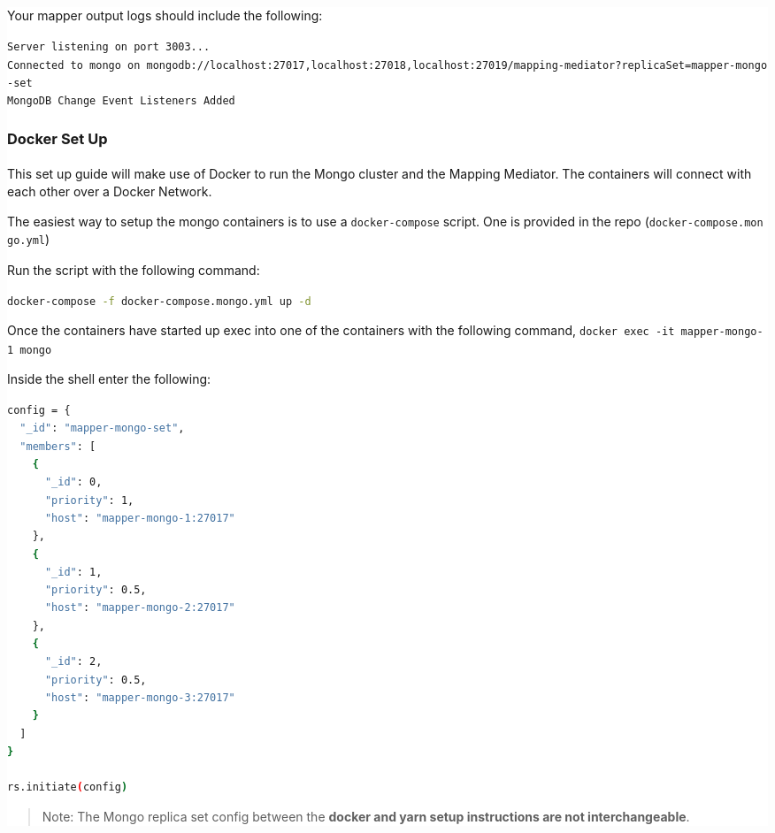 Your mapper output logs should include the following:

```txt
Server listening on port 3003...
Connected to mongo on mongodb://localhost:27017,localhost:27018,localhost:27019/mapping-mediator?replicaSet=mapper-mongo-set
MongoDB Change Event Listeners Added
```

### Docker Set Up

This set up guide will make use of Docker to run the Mongo cluster and the Mapping Mediator. The containers will connect with each other over a Docker Network.

The easiest way to setup the mongo containers is to use a `docker-compose` script. One is provided in the repo (`docker-compose.mongo.yml`)

Run the script with the following command:

```sh
docker-compose -f docker-compose.mongo.yml up -d
```

Once the containers have started up exec into one of the containers with the following command, `docker exec -it mapper-mongo-1 mongo`

Inside the shell enter the following:

```sh
config = {
  "_id": "mapper-mongo-set",
  "members": [
    {
      "_id": 0,
      "priority": 1,
      "host": "mapper-mongo-1:27017"
    },
    {
      "_id": 1,
      "priority": 0.5,
      "host": "mapper-mongo-2:27017"
    },
    {
      "_id": 2,
      "priority": 0.5,
      "host": "mapper-mongo-3:27017"
    }
  ]
}

rs.initiate(config)
```

> Note: The Mongo replica set config between the **docker and yarn setup instructions are not interchangeable**.

